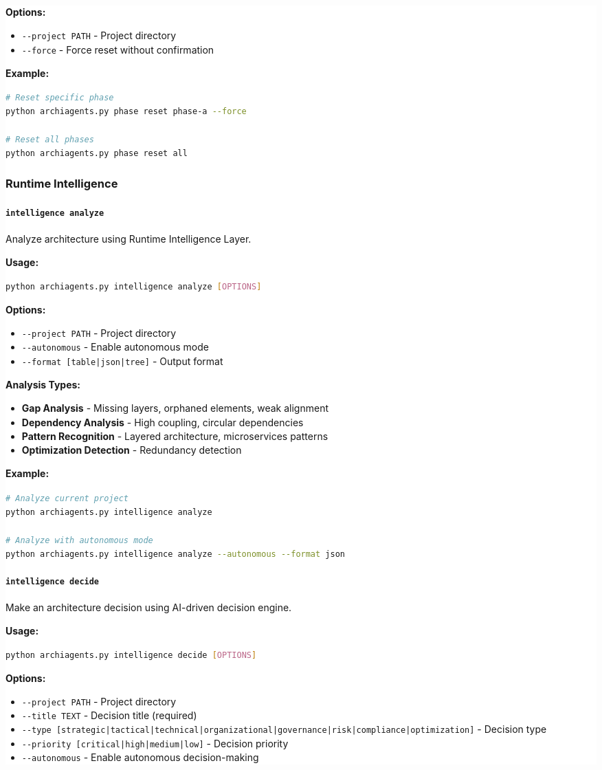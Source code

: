 **Options:**
- `--project PATH` - Project directory
- `--force` - Force reset without confirmation

**Example:**
```bash
# Reset specific phase
python archiagents.py phase reset phase-a --force

# Reset all phases
python archiagents.py phase reset all
```

### Runtime Intelligence

#### `intelligence analyze`

Analyze architecture using Runtime Intelligence Layer.

**Usage:**
```bash
python archiagents.py intelligence analyze [OPTIONS]
```

**Options:**
- `--project PATH` - Project directory
- `--autonomous` - Enable autonomous mode
- `--format [table|json|tree]` - Output format

**Analysis Types:**
- **Gap Analysis** - Missing layers, orphaned elements, weak alignment
- **Dependency Analysis** - High coupling, circular dependencies
- **Pattern Recognition** - Layered architecture, microservices patterns
- **Optimization Detection** - Redundancy detection

**Example:**
```bash
# Analyze current project
python archiagents.py intelligence analyze

# Analyze with autonomous mode
python archiagents.py intelligence analyze --autonomous --format json
```

#### `intelligence decide`

Make an architecture decision using AI-driven decision engine.

**Usage:**
```bash
python archiagents.py intelligence decide [OPTIONS]
```

**Options:**
- `--project PATH` - Project directory
- `--title TEXT` - Decision title (required)
- `--type [strategic|tactical|technical|organizational|governance|risk|compliance|optimization]` - Decision type
- `--priority [critical|high|medium|low]` - Decision priority
- `--autonomous` - Enable autonomous decision-making
